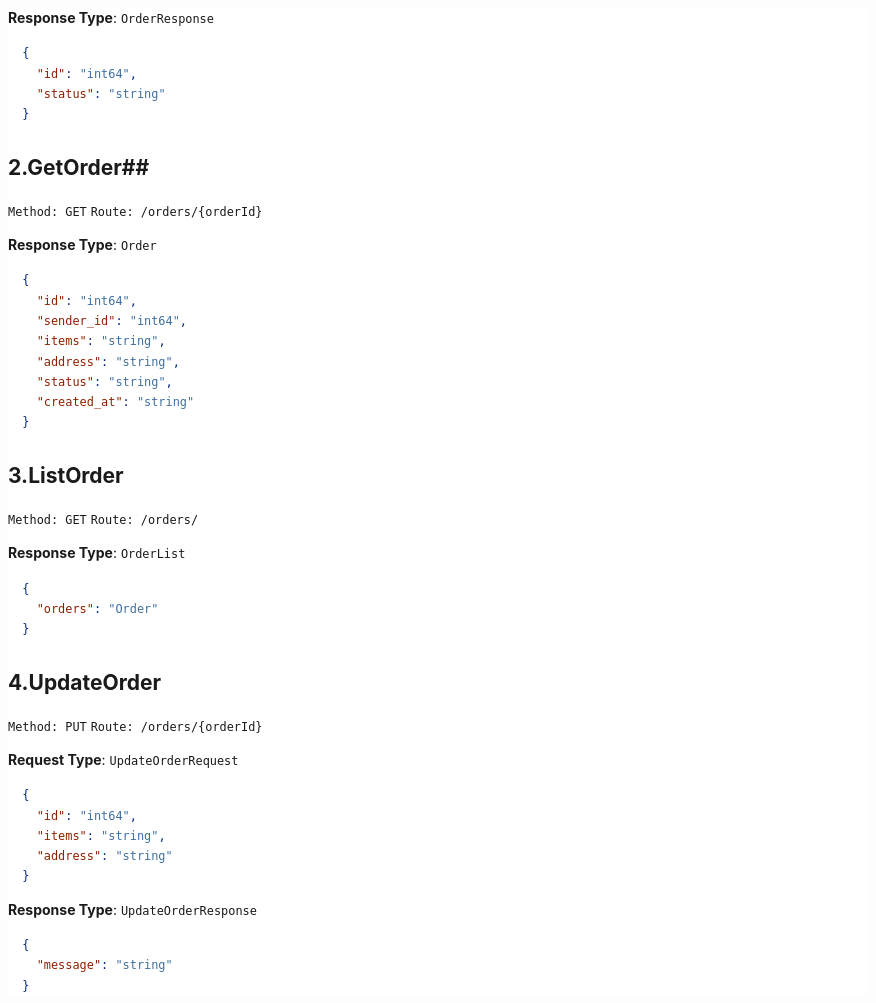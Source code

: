   **Response Type**: `OrderResponse`
  ```json
    {
      "id": "int64",
      "status": "string"
    }
  ```

  ## 2.GetOrder##
  ``Method: GET``
  ``Route: /orders/{orderId}``

  **Response Type**: `Order`
  ```json
    {
      "id": "int64",
      "sender_id": "int64",
      "items": "string",
      "address": "string",
      "status": "string",
      "created_at": "string"
    }
  ```

  ## 3.ListOrder ##
  ``Method: GET``
  ``Route: /orders/``

  **Response Type**: `OrderList`
  ```json
    {
      "orders": "Order"
    }
  ```

  ## 4.UpdateOrder ##
  ``Method: PUT``
  ``Route: /orders/{orderId}``

  **Request Type**: `UpdateOrderRequest`
  ```json
    {
      "id": "int64",
      "items": "string",
      "address": "string"
    }
  ```

  **Response Type**: `UpdateOrderResponse`
  ```json
    {
      "message": "string"
    }
  ```
